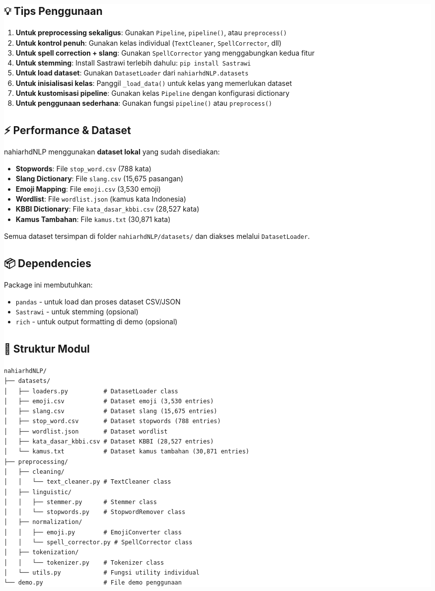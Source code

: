## 💡 Tips Penggunaan

1. **Untuk preprocessing sekaligus**: Gunakan `Pipeline`, `pipeline()`, atau `preprocess()`
2. **Untuk kontrol penuh**: Gunakan kelas individual (`TextCleaner`, `SpellCorrector`, dll)
3. **Untuk spell correction + slang**: Gunakan `SpellCorrector` yang menggabungkan kedua fitur
4. **Untuk stemming**: Install Sastrawi terlebih dahulu: `pip install Sastrawi`
5. **Untuk load dataset**: Gunakan `DatasetLoader` dari `nahiarhdNLP.datasets`
6. **Untuk inisialisasi kelas**: Panggil `_load_data()` untuk kelas yang memerlukan dataset
7. **Untuk kustomisasi pipeline**: Gunakan kelas `Pipeline` dengan konfigurasi dictionary
8. **Untuk penggunaan sederhana**: Gunakan fungsi `pipeline()` atau `preprocess()`

## ⚡ Performance & Dataset

nahiarhdNLP menggunakan **dataset lokal** yang sudah disediakan:

- **Stopwords**: File `stop_word.csv` (788 kata)
- **Slang Dictionary**: File `slang.csv` (15,675 pasangan)
- **Emoji Mapping**: File `emoji.csv` (3,530 emoji)
- **Wordlist**: File `wordlist.json` (kamus kata Indonesia)
- **KBBI Dictionary**: File `kata_dasar_kbbi.csv` (28,527 kata)
- **Kamus Tambahan**: File `kamus.txt` (30,871 kata)

Semua dataset tersimpan di folder `nahiarhdNLP/datasets/` dan diakses melalui `DatasetLoader`.

## 📦 Dependencies

Package ini membutuhkan:

- `pandas` - untuk load dan proses dataset CSV/JSON
- `Sastrawi` - untuk stemming (opsional)
- `rich` - untuk output formatting di demo (opsional)

## 🔧 Struktur Modul

```
nahiarhdNLP/
├── datasets/
│   ├── loaders.py          # DatasetLoader class
│   ├── emoji.csv           # Dataset emoji (3,530 entries)
│   ├── slang.csv           # Dataset slang (15,675 entries)
│   ├── stop_word.csv       # Dataset stopwords (788 entries)
│   ├── wordlist.json       # Dataset wordlist
│   ├── kata_dasar_kbbi.csv # Dataset KBBI (28,527 entries)
│   └── kamus.txt           # Dataset kamus tambahan (30,871 entries)
├── preprocessing/
│   ├── cleaning/
│   │   └── text_cleaner.py # TextCleaner class
│   ├── linguistic/
│   │   ├── stemmer.py      # Stemmer class
│   │   └── stopwords.py    # StopwordRemover class
│   ├── normalization/
│   │   ├── emoji.py        # EmojiConverter class
│   │   └── spell_corrector.py # SpellCorrector class
│   ├── tokenization/
│   │   └── tokenizer.py    # Tokenizer class
│   └── utils.py            # Fungsi utility individual
└── demo.py                 # File demo penggunaan
```

